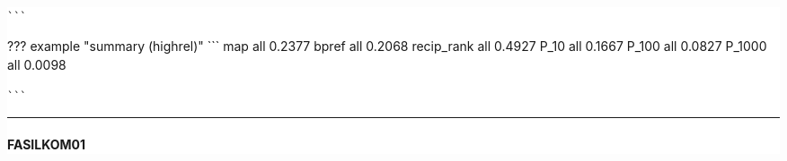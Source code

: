 	```
??? example "summary (highrel)"
	```
	map 			 all 0.2377 
	bpref 			 all 0.2068 
	recip_rank 		 all 0.4927 
	P_10 			 all 0.1667 
	P_100 			 all 0.0827 
	P_1000 			 all 0.0098 

	```
---
#### FASILKOM01 
